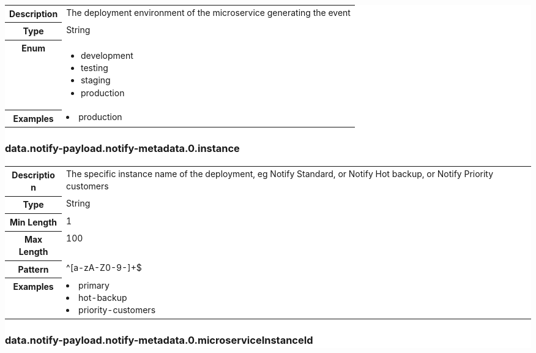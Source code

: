 
<table class="jssd-property-table">
  <tbody>
    <tr>
      <th>Description</th>
      <td colspan="2">The deployment environment of the microservice generating the event</td>
    </tr>
    <tr><th>Type</th><td colspan="2">String</td></tr>
    <tr>
      <th>Enum</th>
      <td colspan="2"><ul><li>development</li><li>testing</li><li>staging</li><li>production</li></ul></td>
    </tr><tr>
      <th>Examples</th>
      <td colspan="2"><li>production</li></td>
    </tr>
  </tbody>
</table>




### data.notify-payload.notify-metadata.0.instance


<table class="jssd-property-table">
  <tbody>
    <tr>
      <th>Description</th>
      <td colspan="2">The specific instance name of the deployment, eg Notify Standard, or Notify Hot backup, or Notify Priority customers</td>
    </tr>
    <tr><th>Type</th><td colspan="2">String</td></tr>
    <tr>
      <th>Min Length</th>
      <td colspan="2">1</td>
    </tr><tr>
      <th>Max Length</th>
      <td colspan="2">100</td>
    </tr><tr>
      <th>Pattern</th>
      <td colspan="2">^[a-zA-Z0-9-]+$</td>
    </tr><tr>
      <th>Examples</th>
      <td colspan="2"><li>primary</li><li>hot-backup</li><li>priority-customers</li></td>
    </tr>
  </tbody>
</table>




### data.notify-payload.notify-metadata.0.microserviceInstanceId

